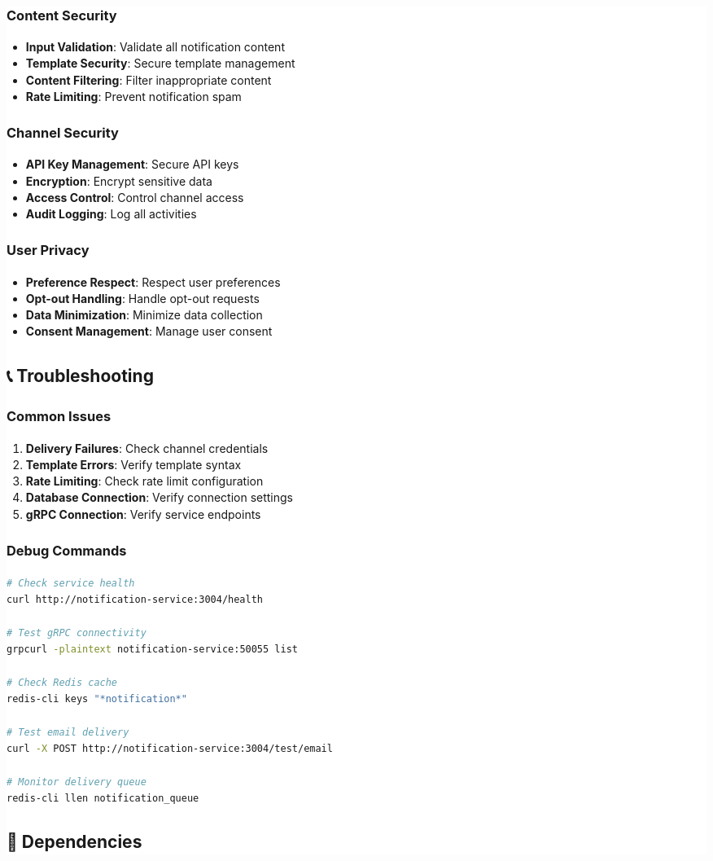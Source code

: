 ### Content Security

- **Input Validation**: Validate all notification content
- **Template Security**: Secure template management
- **Content Filtering**: Filter inappropriate content
- **Rate Limiting**: Prevent notification spam

### Channel Security

- **API Key Management**: Secure API keys
- **Encryption**: Encrypt sensitive data
- **Access Control**: Control channel access
- **Audit Logging**: Log all activities

### User Privacy

- **Preference Respect**: Respect user preferences
- **Opt-out Handling**: Handle opt-out requests
- **Data Minimization**: Minimize data collection
- **Consent Management**: Manage user consent

## 📞 Troubleshooting

### Common Issues

1. **Delivery Failures**: Check channel credentials
2. **Template Errors**: Verify template syntax
3. **Rate Limiting**: Check rate limit configuration
4. **Database Connection**: Verify connection settings
5. **gRPC Connection**: Verify service endpoints

### Debug Commands

```bash
# Check service health
curl http://notification-service:3004/health

# Test gRPC connectivity
grpcurl -plaintext notification-service:50055 list

# Check Redis cache
redis-cli keys "*notification*"

# Test email delivery
curl -X POST http://notification-service:3004/test/email

# Monitor delivery queue
redis-cli llen notification_queue
```

## 🔗 Dependencies
